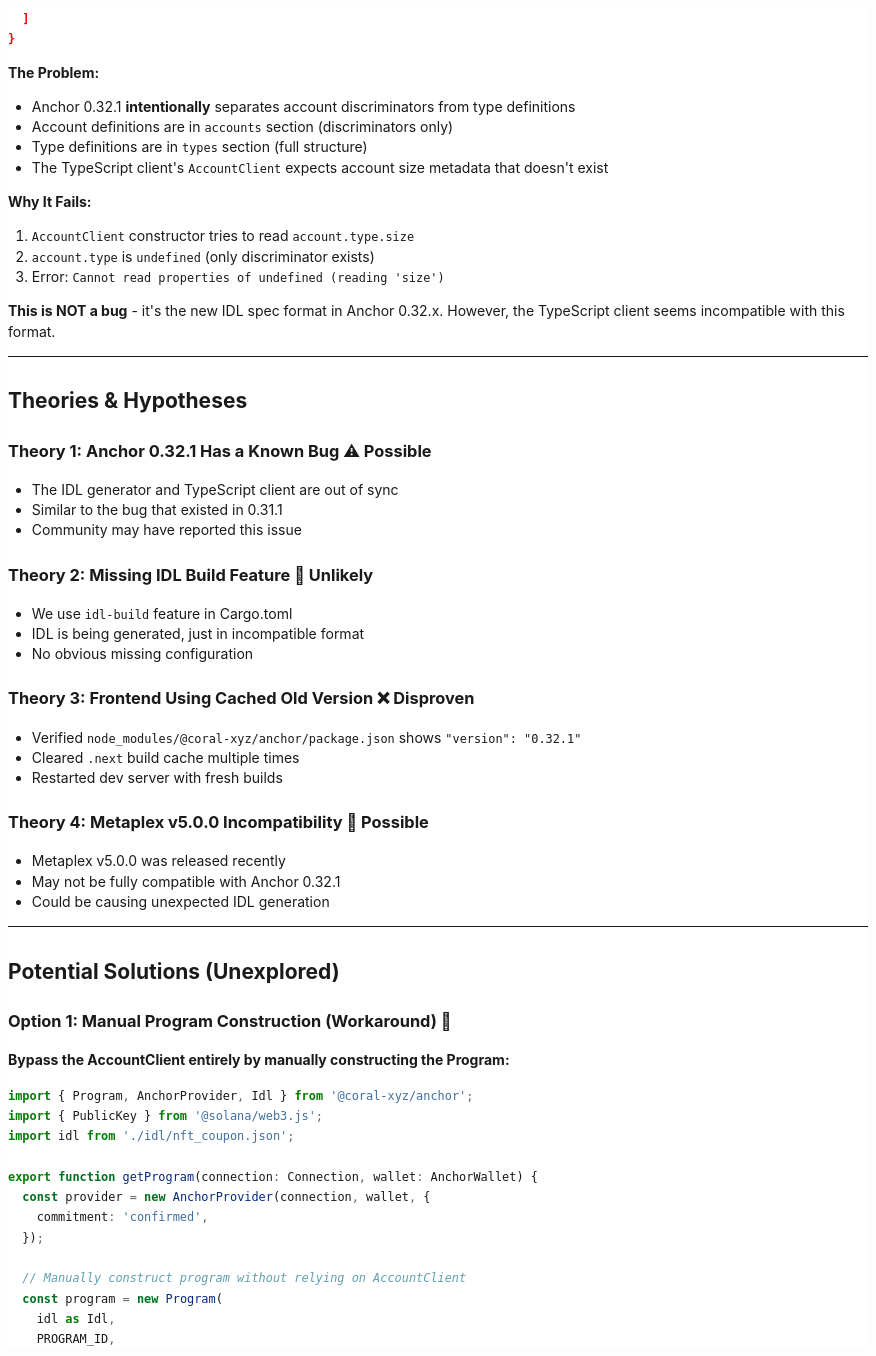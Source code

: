 ```json
  ]
}
```

**The Problem:**
- Anchor 0.32.1 **intentionally** separates account discriminators from type definitions
- Account definitions are in `accounts` section (discriminators only)
- Type definitions are in `types` section (full structure)
- The TypeScript client's `AccountClient` expects account size metadata that doesn't exist

**Why It Fails:**
1. `AccountClient` constructor tries to read `account.type.size`
2. `account.type` is `undefined` (only discriminator exists)
3. Error: `Cannot read properties of undefined (reading 'size')`

**This is NOT a bug** - it's the new IDL spec format in Anchor 0.32.x. However, the TypeScript client seems incompatible with this format.

---

## Theories & Hypotheses

### Theory 1: Anchor 0.32.1 Has a Known Bug ⚠️ Possible
- The IDL generator and TypeScript client are out of sync
- Similar to the bug that existed in 0.31.1
- Community may have reported this issue

### Theory 2: Missing IDL Build Feature 🤔 Unlikely
- We use `idl-build` feature in Cargo.toml
- IDL is being generated, just in incompatible format
- No obvious missing configuration

### Theory 3: Frontend Using Cached Old Version ❌ Disproven
- Verified `node_modules/@coral-xyz/anchor/package.json` shows `"version": "0.32.1"`
- Cleared `.next` build cache multiple times
- Restarted dev server with fresh builds

### Theory 4: Metaplex v5.0.0 Incompatibility 🤔 Possible
- Metaplex v5.0.0 was released recently
- May not be fully compatible with Anchor 0.32.1
- Could be causing unexpected IDL generation

---

## Potential Solutions (Unexplored)

### Option 1: Manual Program Construction (Workaround) 🔧
**Bypass the AccountClient entirely by manually constructing the Program:**

```typescript
import { Program, AnchorProvider, Idl } from '@coral-xyz/anchor';
import { PublicKey } from '@solana/web3.js';
import idl from './idl/nft_coupon.json';

export function getProgram(connection: Connection, wallet: AnchorWallet) {
  const provider = new AnchorProvider(connection, wallet, {
    commitment: 'confirmed',
  });

  // Manually construct program without relying on AccountClient
  const program = new Program(
    idl as Idl,
    PROGRAM_ID,
```